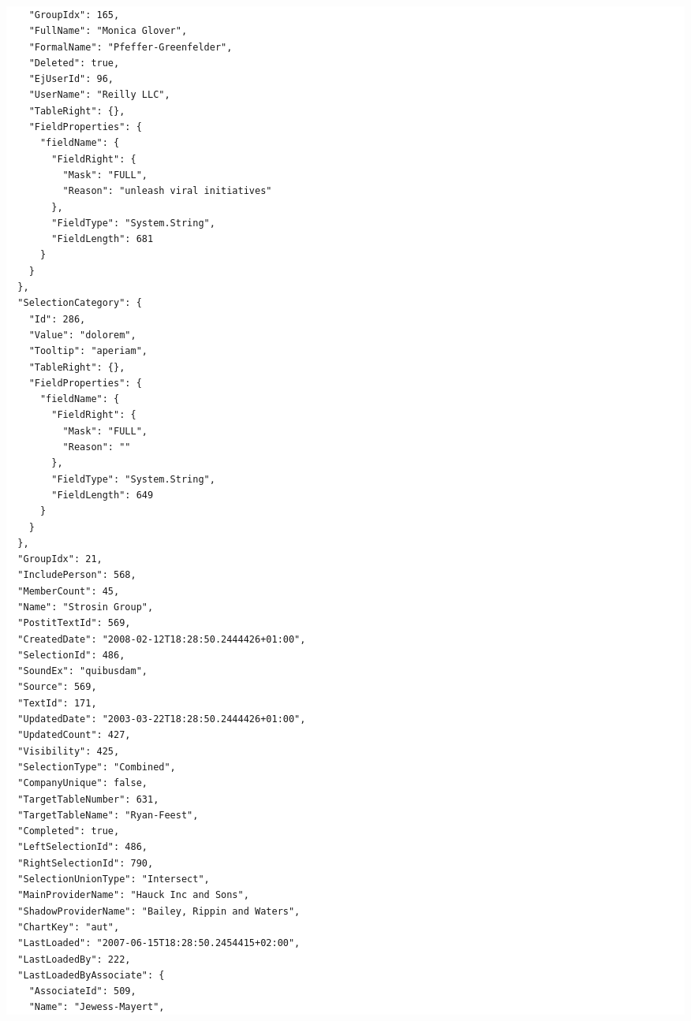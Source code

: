 ```http_
    "GroupIdx": 165,
    "FullName": "Monica Glover",
    "FormalName": "Pfeffer-Greenfelder",
    "Deleted": true,
    "EjUserId": 96,
    "UserName": "Reilly LLC",
    "TableRight": {},
    "FieldProperties": {
      "fieldName": {
        "FieldRight": {
          "Mask": "FULL",
          "Reason": "unleash viral initiatives"
        },
        "FieldType": "System.String",
        "FieldLength": 681
      }
    }
  },
  "SelectionCategory": {
    "Id": 286,
    "Value": "dolorem",
    "Tooltip": "aperiam",
    "TableRight": {},
    "FieldProperties": {
      "fieldName": {
        "FieldRight": {
          "Mask": "FULL",
          "Reason": ""
        },
        "FieldType": "System.String",
        "FieldLength": 649
      }
    }
  },
  "GroupIdx": 21,
  "IncludePerson": 568,
  "MemberCount": 45,
  "Name": "Strosin Group",
  "PostitTextId": 569,
  "CreatedDate": "2008-02-12T18:28:50.2444426+01:00",
  "SelectionId": 486,
  "SoundEx": "quibusdam",
  "Source": 569,
  "TextId": 171,
  "UpdatedDate": "2003-03-22T18:28:50.2444426+01:00",
  "UpdatedCount": 427,
  "Visibility": 425,
  "SelectionType": "Combined",
  "CompanyUnique": false,
  "TargetTableNumber": 631,
  "TargetTableName": "Ryan-Feest",
  "Completed": true,
  "LeftSelectionId": 486,
  "RightSelectionId": 790,
  "SelectionUnionType": "Intersect",
  "MainProviderName": "Hauck Inc and Sons",
  "ShadowProviderName": "Bailey, Rippin and Waters",
  "ChartKey": "aut",
  "LastLoaded": "2007-06-15T18:28:50.2454415+02:00",
  "LastLoadedBy": 222,
  "LastLoadedByAssociate": {
    "AssociateId": 509,
    "Name": "Jewess-Mayert",
```